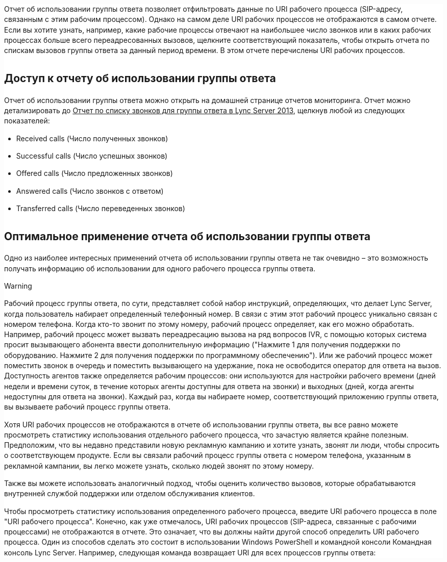 Отчет об использовании группы ответа позволяет отфильтровать данные по URI рабочего процесса (SIP-адресу, связанным с этим рабочим процессом). Однако на самом деле URI рабочих процессов не отображаются в самом отчете. Если вы хотите узнать, например, какие рабочие процессы отвечают на наибольшее число звонков или в каких рабочих процессах больше всего переадресованных вызовов, щелкните соответствующий показатель, чтобы открыть отчета по спискам вызовов группы ответа за данный период времени. В этом отчете перечислены URI рабочих процессов.

## Доступ к отчету об использовании группы ответа

Отчет об использовании группы ответа можно открыть на домашней странице отчетов мониторинга. Отчет можно детализировать до [Отчет по списку звонков для группы ответа в Lync Server 2013](lync-server-2013-response-group-call-list-report.md), щелкнув любой из следующих показателей:

  - Received calls (Число полученных звонков)

  - Successful calls (Число успешных звонков)

  - Offered calls (Число предложенных звонков)

  - Answered calls (Число звонков с ответом)

  - Transferred calls (Число переведенных звонков)

## Оптимальное применение отчета об использовании группы ответа

Одно из наиболее интересных применений отчета об использовании группы ответа не так очевидно – это возможность получать информацию об использовании для одного рабочего процесса группы ответа.

> [!warning]  
> Рабочий процесс группы ответа, по сути, представляет собой набор инструкций, определяющих, что делает Lync Server, когда пользователь набирает определенный телефонный номер. В связи с этим этот рабочий процесс уникально связан с номером телефона. Когда кто-то звонит по этому номеру, рабочий процесс определяет, как его можно обработать. Например, рабочий процесс может вызвать переадресацию вызова на ряд вопросов IVR, с помощью которых система просит вызывающего абонента ввести дополнительную информацию (&quot;Нажмите 1 для получения поддержки по оборудованию. Нажмите 2 для получения поддержки по программному обеспечению&quot;). Или же рабочий процесс может поместить звонок в очередь и поместить вызывающего на удержание, пока не освободится оператор для ответа на вызов. Доступность агентов также определяется рабочим процессов: они используются для настройки рабочего времени (дней недели и времени суток, в течение которых агенты доступны для ответа на звонки) и выходных (дней, когда агенты недоступны для ответа на звонки). Каждый раз, когда вы набираете номер, соответствующий приложению группы ответа, вы вызываете рабочий процесс группы ответа.

Хотя URI рабочих процессов не отображаются в отчете об использовании группы ответа, вы все равно можете просмотреть статистику использования отдельного рабочего процесса, что зачастую является крайне полезным. Предположим, что вы недавно представили новую рекламную кампанию и хотите узнать, звонят ли люди, чтобы спросить о соответствующем продукте. Если вы связали рабочий процесс группы ответа с номером телефона, указанным в рекламной кампании, вы легко можете узнать, сколько людей звонят по этому номеру.

Также вы можете использовать аналогичный подход, чтобы оценить количество вызовов, которые обрабатываются внутренней службой поддержки или отделом обслуживания клиентов.

Чтобы просмотреть статистику использования определенного рабочего процесса, введите URI рабочего процесса в поле "URI рабочего процесса". Конечно, как уже отмечалось, URI рабочих процессов (SIP-адреса, связанные с рабочими процессами) не отображаются в отчете. Это означает, что вы должны найти другой способ определить URI рабочего процесса. Один из способов сделать это состоит в использовании Windows PowerShell и командной консоли Командная консоль Lync Server. Например, следующая команда возвращает URI для всех процессов группы ответа:

